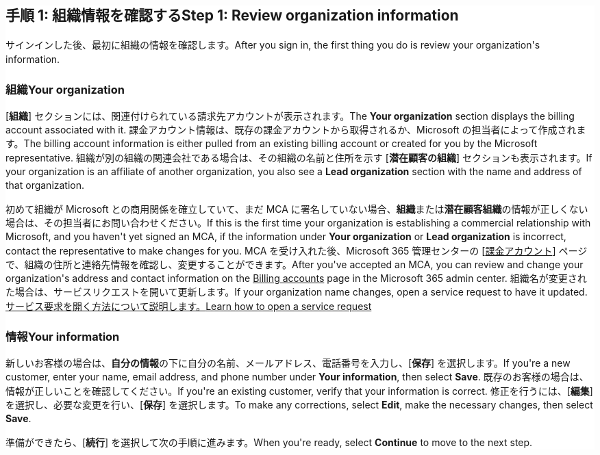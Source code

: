 ## <a name="step-1-review-organization-information"></a><span data-ttu-id="f37b3-167">手順 1: 組織情報を確認する</span><span class="sxs-lookup"><span data-stu-id="f37b3-167">Step 1: Review organization information</span></span>

<span data-ttu-id="f37b3-168">サインインした後、最初に組織の情報を確認します。</span><span class="sxs-lookup"><span data-stu-id="f37b3-168">After you sign in, the first thing you do is review your organization's information.</span></span>

### <a name="your-organization"></a><span data-ttu-id="f37b3-169">組織</span><span class="sxs-lookup"><span data-stu-id="f37b3-169">Your organization</span></span>

<span data-ttu-id="f37b3-170">[**組織**] セクションには、関連付けられている請求先アカウントが表示されます。</span><span class="sxs-lookup"><span data-stu-id="f37b3-170">The **Your organization** section displays the billing account associated with it.</span></span> <span data-ttu-id="f37b3-171">課金アカウント情報は、既存の課金アカウントから取得されるか、Microsoft の担当者によって作成されます。</span><span class="sxs-lookup"><span data-stu-id="f37b3-171">The billing account information is either pulled from an existing billing account or created for you by the Microsoft representative.</span></span> <span data-ttu-id="f37b3-172">組織が別の組織の関連会社である場合は、その組織の名前と住所を示す [**潜在顧客の組織**] セクションも表示されます。</span><span class="sxs-lookup"><span data-stu-id="f37b3-172">If your organization is an affiliate of another organization, you also see a **Lead organization** section with the name and address of that organization.</span></span>

<span data-ttu-id="f37b3-173">初めて組織が Microsoft との商用関係を確立していて、まだ MCA に署名していない場合、**組織**または**潜在顧客組織**の情報が正しくない場合は、その担当者にお問い合わせください。</span><span class="sxs-lookup"><span data-stu-id="f37b3-173">If this is the first time your organization is establishing a commercial relationship with Microsoft, and you haven't yet signed an MCA, if the information under **Your organization** or **Lead organization** is incorrect, contact the representative to make changes for you.</span></span> <span data-ttu-id="f37b3-174">MCA を受け入れた後、Microsoft 365 管理センターの [[課金アカウント](https://go.microsoft.com/fwlink/p/?linkid=2084771)] ページで、組織の住所と連絡先情報を確認し、変更することができます。</span><span class="sxs-lookup"><span data-stu-id="f37b3-174">After you've accepted an MCA, you can review and change your organization's address and contact information on the [Billing accounts](https://go.microsoft.com/fwlink/p/?linkid=2084771) page in the Microsoft 365 admin center.</span></span> <span data-ttu-id="f37b3-175">組織名が変更された場合は、サービスリクエストを開いて更新します。</span><span class="sxs-lookup"><span data-stu-id="f37b3-175">If your organization name changes, open a service request to have it updated.</span></span> [<span data-ttu-id="f37b3-176">サービス要求を開く方法について説明します。</span><span class="sxs-lookup"><span data-stu-id="f37b3-176">Learn how to open a service request</span></span>](../admin/contact-support-for-business-products.md)

### <a name="your-information"></a><span data-ttu-id="f37b3-177">情報</span><span class="sxs-lookup"><span data-stu-id="f37b3-177">Your information</span></span>

<span data-ttu-id="f37b3-178">新しいお客様の場合は、**自分の情報**の下に自分の名前、メールアドレス、電話番号を入力し、[**保存**] を選択します。</span><span class="sxs-lookup"><span data-stu-id="f37b3-178">If you're a new customer, enter your name, email address, and phone number under **Your information**, then select **Save**.</span></span> <span data-ttu-id="f37b3-179">既存のお客様の場合は、情報が正しいことを確認してください。</span><span class="sxs-lookup"><span data-stu-id="f37b3-179">If you're an existing customer, verify that your information is correct.</span></span> <span data-ttu-id="f37b3-180">修正を行うには、[**編集**] を選択し、必要な変更を行い、[**保存**] を選択します。</span><span class="sxs-lookup"><span data-stu-id="f37b3-180">To make any corrections, select **Edit**, make the necessary changes, then select **Save**.</span></span>

<span data-ttu-id="f37b3-181">準備ができたら、[**続行**] を選択して次の手順に進みます。</span><span class="sxs-lookup"><span data-stu-id="f37b3-181">When you're ready, select **Continue** to move to the next step.</span></span>
